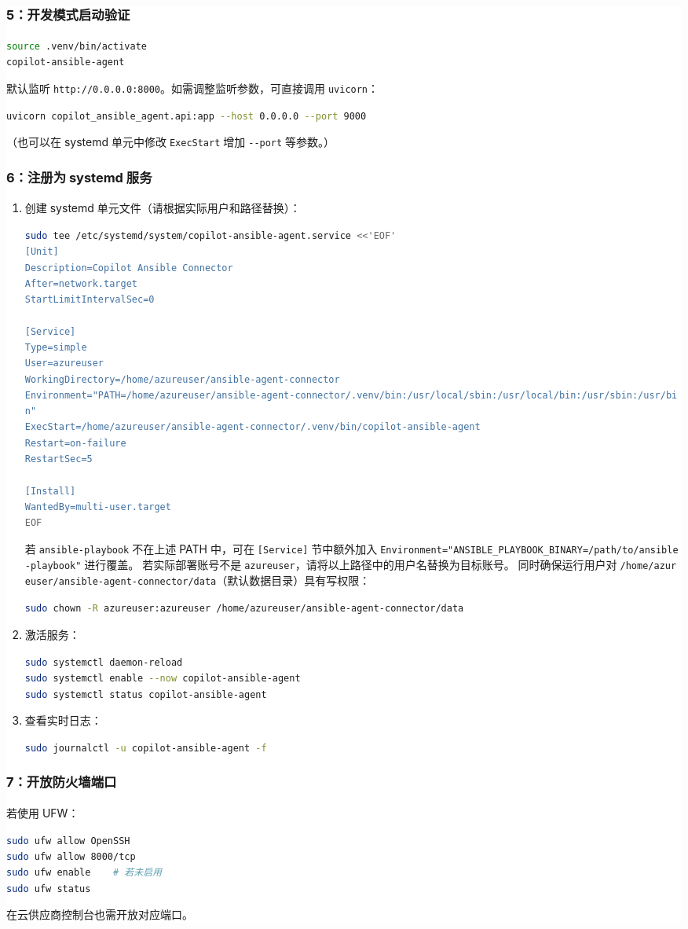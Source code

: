 ### 5：开发模式启动验证
```bash
source .venv/bin/activate
copilot-ansible-agent
```
默认监听 `http://0.0.0.0:8000`。如需调整监听参数，可直接调用 `uvicorn`：
```bash
uvicorn copilot_ansible_agent.api:app --host 0.0.0.0 --port 9000
```
（也可以在 systemd 单元中修改 `ExecStart` 增加 `--port` 等参数。）

### 6：注册为 systemd 服务
1. 创建 systemd 单元文件（请根据实际用户和路径替换）：
   ```bash
   sudo tee /etc/systemd/system/copilot-ansible-agent.service <<'EOF'
   [Unit]
   Description=Copilot Ansible Connector
   After=network.target
   StartLimitIntervalSec=0

   [Service]
   Type=simple
   User=azureuser
   WorkingDirectory=/home/azureuser/ansible-agent-connector
   Environment="PATH=/home/azureuser/ansible-agent-connector/.venv/bin:/usr/local/sbin:/usr/local/bin:/usr/sbin:/usr/bin"
   ExecStart=/home/azureuser/ansible-agent-connector/.venv/bin/copilot-ansible-agent
   Restart=on-failure
   RestartSec=5

   [Install]
   WantedBy=multi-user.target
   EOF
   ```
   若 `ansible-playbook` 不在上述 PATH 中，可在 `[Service]` 节中额外加入
   `Environment="ANSIBLE_PLAYBOOK_BINARY=/path/to/ansible-playbook"` 进行覆盖。
   若实际部署账号不是 `azureuser`，请将以上路径中的用户名替换为目标账号。
   同时确保运行用户对 `/home/azureuser/ansible-agent-connector/data`（默认数据目录）具有写权限：
   ```bash
   sudo chown -R azureuser:azureuser /home/azureuser/ansible-agent-connector/data
   ```
2. 激活服务：
   ```bash
   sudo systemctl daemon-reload
   sudo systemctl enable --now copilot-ansible-agent
   sudo systemctl status copilot-ansible-agent
   ```
3. 查看实时日志：
   ```bash
   sudo journalctl -u copilot-ansible-agent -f
   ```

### 7：开放防火墙端口
若使用 UFW：
```bash
sudo ufw allow OpenSSH
sudo ufw allow 8000/tcp
sudo ufw enable    # 若未启用
sudo ufw status
```
在云供应商控制台也需开放对应端口。
